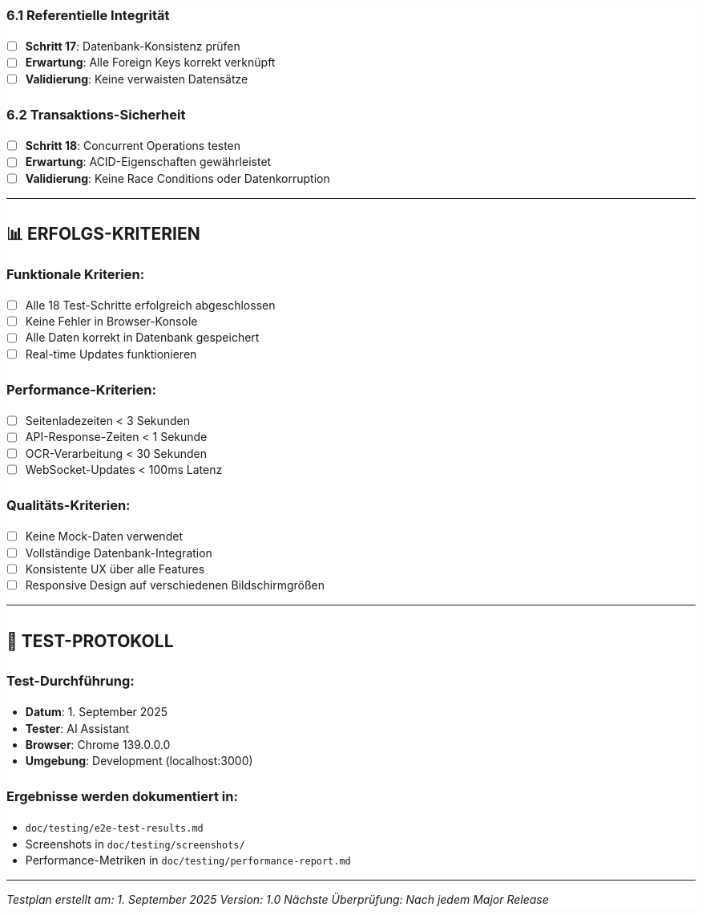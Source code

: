 ### **6.1 Referentielle Integrität**
- [ ] **Schritt 17**: Datenbank-Konsistenz prüfen
- [ ] **Erwartung**: Alle Foreign Keys korrekt verknüpft
- [ ] **Validierung**: Keine verwaisten Datensätze

### **6.2 Transaktions-Sicherheit**
- [ ] **Schritt 18**: Concurrent Operations testen
- [ ] **Erwartung**: ACID-Eigenschaften gewährleistet
- [ ] **Validierung**: Keine Race Conditions oder Datenkorruption

---

## 📊 **ERFOLGS-KRITERIEN**

### **Funktionale Kriterien:**
- [ ] Alle 18 Test-Schritte erfolgreich abgeschlossen
- [ ] Keine Fehler in Browser-Konsole
- [ ] Alle Daten korrekt in Datenbank gespeichert
- [ ] Real-time Updates funktionieren

### **Performance-Kriterien:**
- [ ] Seitenladezeiten < 3 Sekunden
- [ ] API-Response-Zeiten < 1 Sekunde
- [ ] OCR-Verarbeitung < 30 Sekunden
- [ ] WebSocket-Updates < 100ms Latenz

### **Qualitäts-Kriterien:**
- [ ] Keine Mock-Daten verwendet
- [ ] Vollständige Datenbank-Integration
- [ ] Konsistente UX über alle Features
- [ ] Responsive Design auf verschiedenen Bildschirmgrößen

---

## 📝 **TEST-PROTOKOLL**

### **Test-Durchführung:**
- **Datum**: 1. September 2025
- **Tester**: AI Assistant
- **Browser**: Chrome 139.0.0.0
- **Umgebung**: Development (localhost:3000)

### **Ergebnisse werden dokumentiert in:**
- `doc/testing/e2e-test-results.md`
- Screenshots in `doc/testing/screenshots/`
- Performance-Metriken in `doc/testing/performance-report.md`

---

*Testplan erstellt am: 1. September 2025*
*Version: 1.0*
*Nächste Überprüfung: Nach jedem Major Release*





